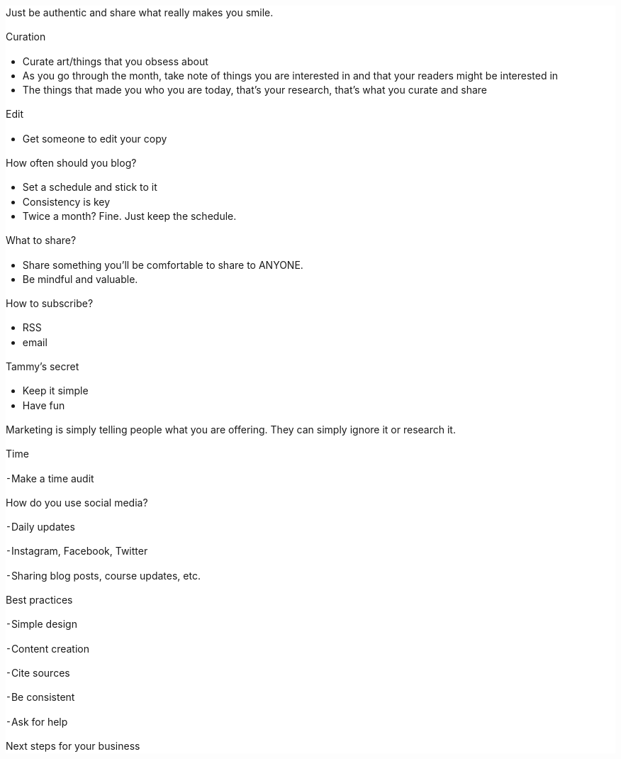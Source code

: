 Just be authentic and share what really makes you smile.

Curation

- Curate art/things that you obsess about
- As you go through the month, take note of things you are interested in and that your readers might be interested in
- The things that made you who you are today, that’s your research, that’s what you curate and share

Edit

- Get someone to edit your copy

How often should you blog?

- Set a schedule and stick to it
- Consistency is key
- Twice a month? Fine. Just keep the schedule.

What to share?

- Share something you’ll be comfortable to share to ANYONE.
- Be mindful and valuable.

How to subscribe?

- RSS
- email

Tammy’s secret

- Keep it simple
- Have fun

Marketing is simply telling people what you are offering. They can simply ignore it or research it.

Time

⁃Make a time audit

How do you use social media?

⁃Daily updates

⁃Instagram, Facebook, Twitter

⁃Sharing blog posts, course updates, etc.

Best practices

⁃Simple design

⁃Content creation

⁃Cite sources

⁃Be consistent

⁃Ask for help

Next steps for your business
